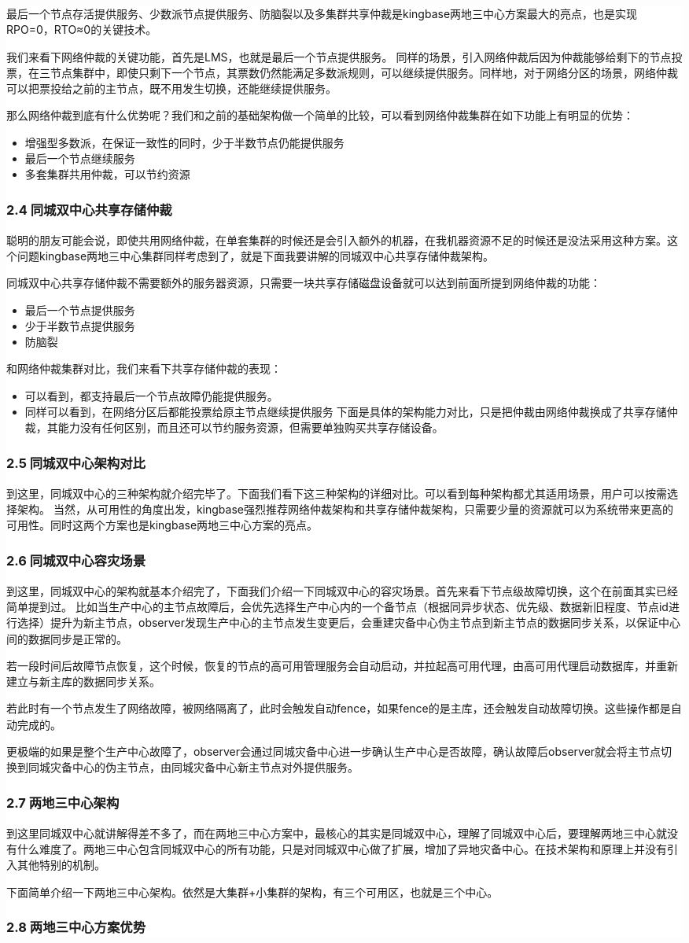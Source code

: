 最后一个节点存活提供服务、少数派节点提供服务、防脑裂以及多集群共享仲裁是kingbase两地三中心方案最大的亮点，也是实现RPO=0，RTO≈0的关键技术。

我们来看下网络仲裁的关键功能，首先是LMS，也就是最后一个节点提供服务。
同样的场景，引入网络仲裁后因为仲裁能够给剩下的节点投票，在三节点集群中，即使只剩下一个节点，其票数仍然能满足多数派规则，可以继续提供服务。同样地，对于网络分区的场景，网络仲裁可以把票投给之前的主节点，既不用发生切换，还能继续提供服务。

那么网络仲裁到底有什么优势呢？我们和之前的基础架构做一个简单的比较，可以看到网络仲裁集群在如下功能上有明显的优势：

- 增强型多数派，在保证一致性的同时，少于半数节点仍能提供服务
- 最后一个节点继续服务
- 多套集群共用仲裁，可以节约资源

### 2.4 同城双中心共享存储仲裁

聪明的朋友可能会说，即使共用网络仲裁，在单套集群的时候还是会引入额外的机器，在我机器资源不足的时候还是没法采用这种方案。这个问题kingbase两地三中心集群同样考虑到了，就是下面我要讲解的同城双中心共享存储仲裁架构。

同城双中心共享存储仲裁不需要额外的服务器资源，只需要一块共享存储磁盘设备就可以达到前面所提到网络仲裁的功能：
- 最后一个节点提供服务
- 少于半数节点提供服务
- 防脑裂

和网络仲裁集群对比，我们来看下共享存储仲裁的表现：
- 可以看到，都支持最后一个节点故障仍能提供服务。
- 同样可以看到，在网络分区后都能投票给原主节点继续提供服务
下面是具体的架构能力对比，只是把仲裁由网络仲裁换成了共享存储仲裁，其能力没有任何区别，而且还可以节约服务资源，但需要单独购买共享存储设备。

### 2.5 同城双中心架构对比

到这里，同城双中心的三种架构就介绍完毕了。下面我们看下这三种架构的详细对比。可以看到每种架构都尤其适用场景，用户可以按需选择架构。
当然，从可用性的角度出发，kingbase强烈推荐网络仲裁架构和共享存储仲裁架构，只需要少量的资源就可以为系统带来更高的可用性。同时这两个方案也是kingbase两地三中心方案的亮点。

### 2.6 同城双中心容灾场景

到这里，同城双中心的架构就基本介绍完了，下面我们介绍一下同城双中心的容灾场景。首先来看下节点级故障切换，这个在前面其实已经简单提到过。
比如当生产中心的主节点故障后，会优先选择生产中心内的一个备节点（根据同异步状态、优先级、数据新旧程度、节点id进行选择）提升为新主节点，observer发现生产中心的主节点发生变更后，会重建灾备中心伪主节点到新主节点的数据同步关系，以保证中心间的数据同步是正常的。

若一段时间后故障节点恢复，这个时候，恢复的节点的高可用管理服务会自动启动，并拉起高可用代理，由高可用代理启动数据库，并重新建立与新主库的数据同步关系。

若此时有一个节点发生了网络故障，被网络隔离了，此时会触发自动fence，如果fence的是主库，还会触发自动故障切换。这些操作都是自动完成的。

更极端的如果是整个生产中心故障了，observer会通过同城灾备中心进一步确认生产中心是否故障，确认故障后observer就会将主节点切换到同城灾备中心的伪主节点，由同城灾备中心新主节点对外提供服务。

### 2.7 两地三中心架构

到这里同城双中心就讲解得差不多了，而在两地三中心方案中，最核心的其实是同城双中心，理解了同城双中心后，要理解两地三中心就没有什么难度了。两地三中心包含同城双中心的所有功能，只是对同城双中心做了扩展，增加了异地灾备中心。在技术架构和原理上并没有引入其他特别的机制。

下面简单介绍一下两地三中心架构。依然是大集群+小集群的架构，有三个可用区，也就是三个中心。

### 2.8 两地三中心方案优势
